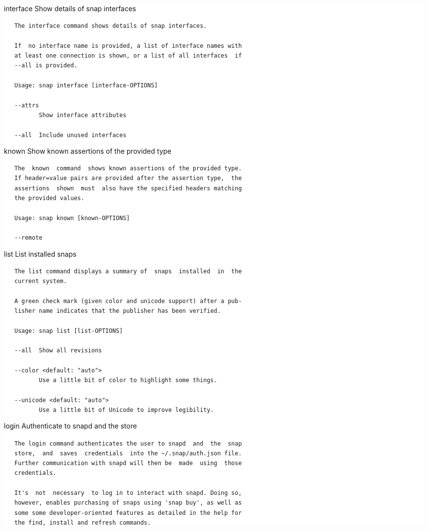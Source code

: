    interface
       Show details of snap interfaces

       The interface command shows details of snap interfaces.

       If  no interface name is provided, a list of interface names with
       at least one connection is shown, or a list of all interfaces  if
       --all is provided.

       Usage: snap interface [interface-OPTIONS]

       --attrs
              Show interface attributes

       --all  Include unused interfaces

   known
       Show known assertions of the provided type

       The  known  command  shows known assertions of the provided type.
       If header=value pairs are provided after the assertion type,  the
       assertions  shown  must  also have the specified headers matching
       the provided values.

       Usage: snap known [known-OPTIONS]

       --remote

   list
       List installed snaps

       The list command displays a summary of  snaps  installed  in  the
       current system.

       A green check mark (given color and unicode support) after a pub‐
       lisher name indicates that the publisher has been verified.

       Usage: snap list [list-OPTIONS]

       --all  Show all revisions

       --color <default: "auto">
              Use a little bit of color to highlight some things.

       --unicode <default: "auto">
              Use a little bit of Unicode to improve legibility.

   login
       Authenticate to snapd and the store

       The login command authenticates the user to snapd  and  the  snap
       store,  and  saves  credentials  into the ~/.snap/auth.json file.
       Further communication with snapd will then be  made  using  those
       credentials.

       It's  not  necessary  to log in to interact with snapd. Doing so,
       however, enables purchasing of snaps using 'snap buy', as well as
       some some developer-oriented features as detailed in the help for
       the find, install and refresh commands.
